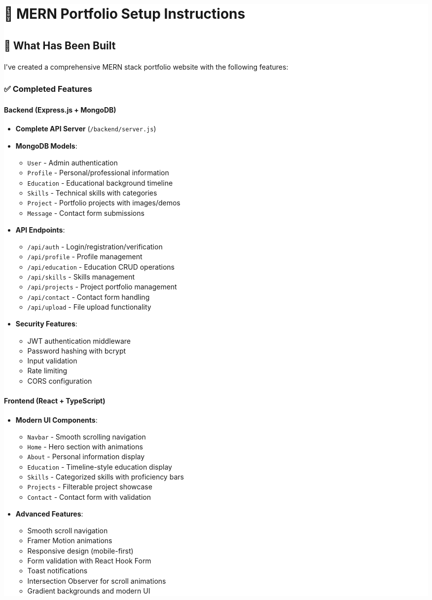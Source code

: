 # 🚀 MERN Portfolio Setup Instructions

## 🎯 What Has Been Built

I've created a comprehensive MERN stack portfolio website with the following features:

### ✅ Completed Features

#### **Backend (Express.js + MongoDB)**
- **Complete API Server** (`/backend/server.js`)
- **MongoDB Models**:
  - `User` - Admin authentication
  - `Profile` - Personal/professional information
  - `Education` - Educational background timeline
  - `Skills` - Technical skills with categories
  - `Project` - Portfolio projects with images/demos
  - `Message` - Contact form submissions

- **API Endpoints**:
  - `/api/auth` - Login/registration/verification
  - `/api/profile` - Profile management
  - `/api/education` - Education CRUD operations
  - `/api/skills` - Skills management
  - `/api/projects` - Project portfolio management
  - `/api/contact` - Contact form handling
  - `/api/upload` - File upload functionality

- **Security Features**:
  - JWT authentication middleware
  - Password hashing with bcrypt
  - Input validation
  - Rate limiting
  - CORS configuration

#### **Frontend (React + TypeScript)**
- **Modern UI Components**:
  - `Navbar` - Smooth scrolling navigation
  - `Home` - Hero section with animations
  - `About` - Personal information display
  - `Education` - Timeline-style education display
  - `Skills` - Categorized skills with proficiency bars
  - `Projects` - Filterable project showcase
  - `Contact` - Contact form with validation

- **Advanced Features**:
  - Smooth scroll navigation
  - Framer Motion animations
  - Responsive design (mobile-first)
  - Form validation with React Hook Form
  - Toast notifications
  - Intersection Observer for scroll animations
  - Gradient backgrounds and modern UI
